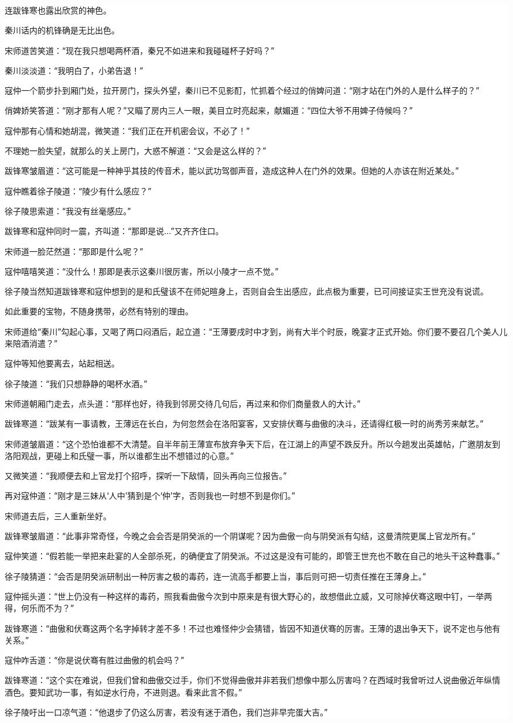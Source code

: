 连跋锋寒也露出欣赏的神色。

秦川话内的机锋确是无比出色。

宋师道苦笑道：“现在我只想喝两杯酒，秦兄不如进来和我碰碰杯子好吗？”

秦川淡淡道：“我明白了，小弟告退！”

寇仲一个箭步扑到厢门处，拉开房门，探头外望，秦川已不见影酊，忙抓着个经过的俏婢问道：“刚才站在门外的人是什么样子的？”

俏婢娇笑答道：“刚才那有人呢？”又瞄了房内三人一眼，美目立时亮起来，献媚道：“四位大爷不用婢子侍候吗？”

寇仲那有心情和她胡混，微笑道：“我们正在开机密会议，不必了！”

不理她一脸失望，就那么的关上房门，大惑不解道：“又会是这么样的？”

跋锋寒皱眉道：“这可能是一种神乎其技的传音术，能以武功驾御声音，造成这种人在门外的效果。但她的人亦该在附近某处。”

寇仲瞧着徐子陵道：“陵少有什么感应？”

徐子陵思索道：“我没有丝毫感应。”

跋锋寒和寇仲同时一震，齐叫道：“那即是说…”又齐齐住口。

宋师道一脸茫然道：“那即是什么呢？”

寇仲嘻嘻笑道：“没什么！那即是表示这秦川很厉害，所以小陵才一点不觉。”

徐子陵当然知道跋锋寒和寇仲想到的是和氏璧该不在师妃暄身上，否则自会生出感应，此点极为重要，已可间接证实王世充没有说谎。

如此重要的宝物，不随身携带，必然有特别的理由。

宋师道给“秦川”勾起心事，又喝了两口闷酒后，起立道：“王薄要戌时中才到，尚有大半个时辰，晚宴才正式开始。你们要不要召几个美人儿来陪酒消遣？”

寇仲等知他要离去，站起相送。

徐子陵道：“我们只想静静的喝杯水酒。”

宋师道朝厢门走去，点头道：“那样也好，待我到邻房交待几句后，再过来和你们商量救人的大计。”

跋锋寒道：“跋某有一事请教，王薄远在长白，为何忽然会在洛阳宴客，又安排伏骞与曲傲的决斗，还请得红极一时的尚秀芳来献艺。”

宋师道皱眉道：“这个恐怕谁都不大清楚。自半年前王薄宣布放弃争天下后，在江湖上的声望不跌反升。所以今趟发出英雄帖，广邀朋友到洛阳观战，更碰上和氏璧一事，所以谁都生出不想错过的心意。”

又微笑道：“我顺便去和上官龙打个招呼，探听一下敌情，回头再向三位报告。”

再对寇仲道：“刚才是三妹从‘人中’猜到是个‘仲’字，否则我也一时想不到是你们。”

宋师道去后，三人重新坐好。

跋锋寒皱眉道：“此事非常奇怪，今晚之会会否是阴癸派的一个阴谋呢？因为曲傲一向与阴癸派有勾结，这曼清院更属上官龙所有。”

寇仲笑道：“假若能一举把来赴宴的人全部杀死，的确便宜了阴癸派。不过这是没有可能的，即管王世充也不敢在自己的地头干这种蠢事。”

徐子陵猜道：“会否是阴癸派研制出一种厉害之极的毒药，连一流高手都要上当，事后则可把一切责任推在王薄身上。”

寇仲摇头道：“世上仍没有一种这样的毒药，照我看曲傲今次到中原来是有很大野心的，故想借此立威，又可除掉伏骞这眼中钉，一举两得，何乐而不为？”

跋锋寒道：“曲傲和伏骞这两个名字掉转才差不多！不过也难怪仲少会猜错，皆因不知道伏骞的厉害。王薄的退出争天下，说不定也与他有关系。”

寇仲咋舌道：“你是说伏骞有胜过曲傲的机会吗？”

跋锋寒道：“这个实在难说，但我们曾和曲傲交过手，你们不觉得曲傲并非若我们想像中那么厉害吗？在西域时我曾听过人说曲傲近年纵情酒色。要知武功一事，有如逆水行舟，不进则退。看来此言不假。”

徐子陵吁出一口凉气道：“他退步了仍这么厉害，若没有迷于酒色，我们岂非早完蛋大吉。”
